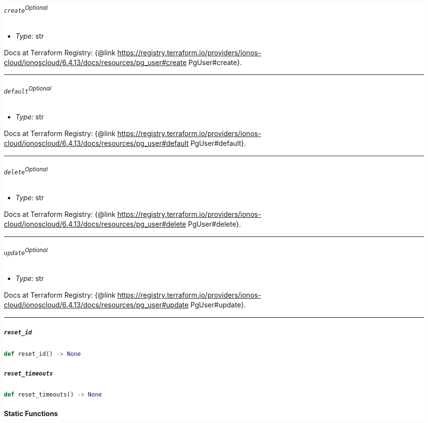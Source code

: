 ###### `create`<sup>Optional</sup> <a name="create" id="@cdktf/provider-ionoscloud.pgUser.PgUser.putTimeouts.parameter.create"></a>

- *Type:* str

Docs at Terraform Registry: {@link https://registry.terraform.io/providers/ionos-cloud/ionoscloud/6.4.13/docs/resources/pg_user#create PgUser#create}.

---

###### `default`<sup>Optional</sup> <a name="default" id="@cdktf/provider-ionoscloud.pgUser.PgUser.putTimeouts.parameter.default"></a>

- *Type:* str

Docs at Terraform Registry: {@link https://registry.terraform.io/providers/ionos-cloud/ionoscloud/6.4.13/docs/resources/pg_user#default PgUser#default}.

---

###### `delete`<sup>Optional</sup> <a name="delete" id="@cdktf/provider-ionoscloud.pgUser.PgUser.putTimeouts.parameter.delete"></a>

- *Type:* str

Docs at Terraform Registry: {@link https://registry.terraform.io/providers/ionos-cloud/ionoscloud/6.4.13/docs/resources/pg_user#delete PgUser#delete}.

---

###### `update`<sup>Optional</sup> <a name="update" id="@cdktf/provider-ionoscloud.pgUser.PgUser.putTimeouts.parameter.update"></a>

- *Type:* str

Docs at Terraform Registry: {@link https://registry.terraform.io/providers/ionos-cloud/ionoscloud/6.4.13/docs/resources/pg_user#update PgUser#update}.

---

##### `reset_id` <a name="reset_id" id="@cdktf/provider-ionoscloud.pgUser.PgUser.resetId"></a>

```python
def reset_id() -> None
```

##### `reset_timeouts` <a name="reset_timeouts" id="@cdktf/provider-ionoscloud.pgUser.PgUser.resetTimeouts"></a>

```python
def reset_timeouts() -> None
```

#### Static Functions <a name="Static Functions" id="Static Functions"></a>

